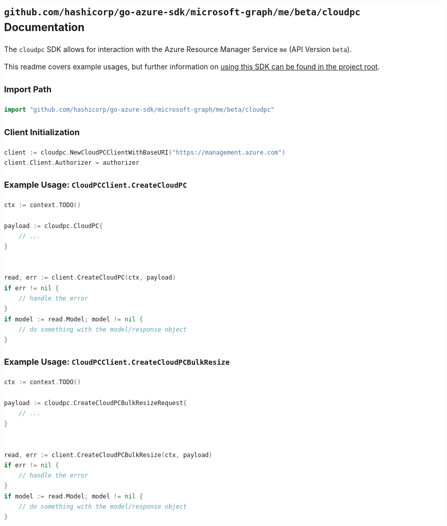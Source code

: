 
## `github.com/hashicorp/go-azure-sdk/microsoft-graph/me/beta/cloudpc` Documentation

The `cloudpc` SDK allows for interaction with the Azure Resource Manager Service `me` (API Version `beta`).

This readme covers example usages, but further information on [using this SDK can be found in the project root](https://github.com/hashicorp/go-azure-sdk/tree/main/docs).

### Import Path

```go
import "github.com/hashicorp/go-azure-sdk/microsoft-graph/me/beta/cloudpc"
```


### Client Initialization

```go
client := cloudpc.NewCloudPCClientWithBaseURI("https://management.azure.com")
client.Client.Authorizer = authorizer
```


### Example Usage: `CloudPCClient.CreateCloudPC`

```go
ctx := context.TODO()

payload := cloudpc.CloudPC{
	// ...
}


read, err := client.CreateCloudPC(ctx, payload)
if err != nil {
	// handle the error
}
if model := read.Model; model != nil {
	// do something with the model/response object
}
```


### Example Usage: `CloudPCClient.CreateCloudPCBulkResize`

```go
ctx := context.TODO()

payload := cloudpc.CreateCloudPCBulkResizeRequest{
	// ...
}


read, err := client.CreateCloudPCBulkResize(ctx, payload)
if err != nil {
	// handle the error
}
if model := read.Model; model != nil {
	// do something with the model/response object
}
```
